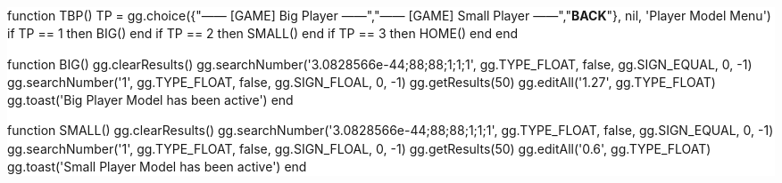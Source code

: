 function TBP()
TP = gg.choice({"—— [GAME] Big Player ——","—— [GAME] Small Player ——","________BACK________"}, nil, 'Player Model Menu')
if TP == 1 then BIG() end
if TP == 2 then SMALL() end
if TP == 3 then HOME() end 
end

function BIG()
gg.clearResults()                                                                                                                                                                                                                                                                                                                                   gg.searchNumber('3.0828566e-44;88;88;1;1;1', gg.TYPE_FLOAT, false, gg.SIGN_EQUAL, 0, -1)                                                                                                                                                                                                                                                                                                                                gg.searchNumber('1', gg.TYPE_FLOAT, false, gg.SIGN_FLOAL, 0, -1)                                                                                                                                                                                                                                                                                                                          gg.getResults(50)                                                                                                                                                                                                                                                                                                                              gg.editAll('1.27', gg.TYPE_FLOAT)                                                                                                                                                                                                                                                                                                                               gg.toast('Big Player Model has been active')                                                                                                                                                                                                                                                                                                                            end

function SMALL()
gg.clearResults()                                                                                                                                                                                                                                                                                                                                   gg.searchNumber('3.0828566e-44;88;88;1;1;1', gg.TYPE_FLOAT, false, gg.SIGN_EQUAL, 0, -1)                                                                                                                                                                                                                                                                                                                                gg.searchNumber('1', gg.TYPE_FLOAT, false, gg.SIGN_FLOAL, 0, -1)                                                                                                                                                                                                                                                                                                                          gg.getResults(50)                                                                                                                                                                                                                                                                                                                              gg.editAll('0.6', gg.TYPE_FLOAT)                                                                                                                                                                                                                                                                                                                               gg.toast('Small Player Model has been active')                                                                                                                                                                                                                                                                                                                            end
